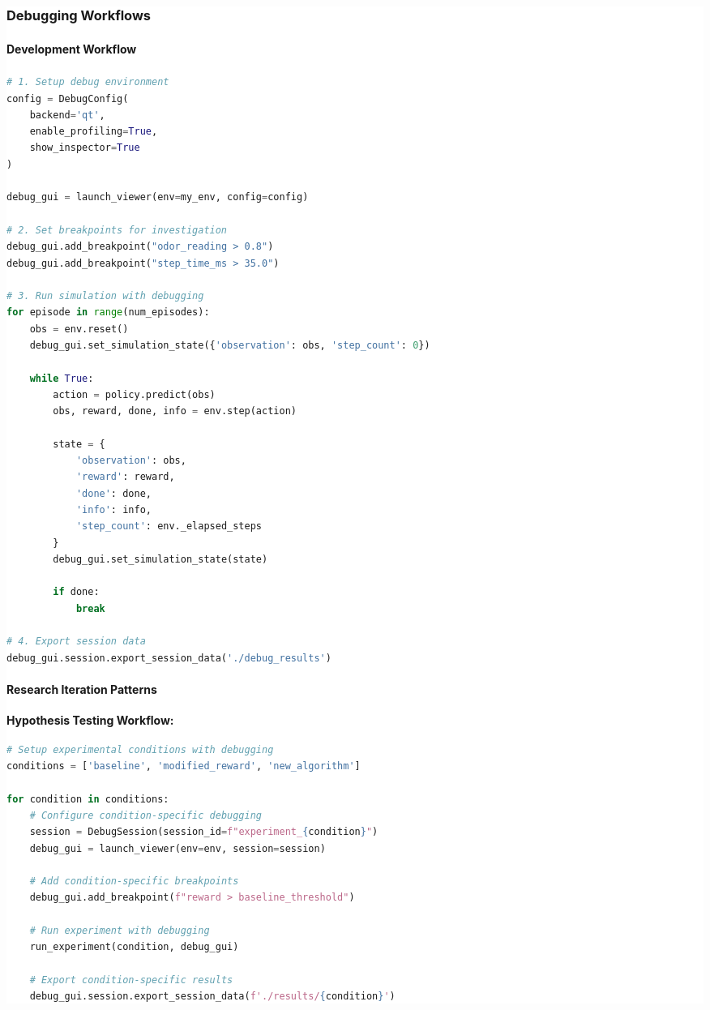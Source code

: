 ### Debugging Workflows

#### Development Workflow
```python
# 1. Setup debug environment
config = DebugConfig(
    backend='qt',
    enable_profiling=True,
    show_inspector=True
)

debug_gui = launch_viewer(env=my_env, config=config)

# 2. Set breakpoints for investigation
debug_gui.add_breakpoint("odor_reading > 0.8")
debug_gui.add_breakpoint("step_time_ms > 35.0")

# 3. Run simulation with debugging
for episode in range(num_episodes):
    obs = env.reset()
    debug_gui.set_simulation_state({'observation': obs, 'step_count': 0})
    
    while True:
        action = policy.predict(obs)
        obs, reward, done, info = env.step(action)
        
        state = {
            'observation': obs,
            'reward': reward, 
            'done': done,
            'info': info,
            'step_count': env._elapsed_steps
        }
        debug_gui.set_simulation_state(state)
        
        if done:
            break

# 4. Export session data
debug_gui.session.export_session_data('./debug_results')
```

#### Research Iteration Patterns

**Hypothesis Testing Workflow:**
```python
# Setup experimental conditions with debugging
conditions = ['baseline', 'modified_reward', 'new_algorithm']

for condition in conditions:
    # Configure condition-specific debugging
    session = DebugSession(session_id=f"experiment_{condition}")
    debug_gui = launch_viewer(env=env, session=session)
    
    # Add condition-specific breakpoints
    debug_gui.add_breakpoint(f"reward > baseline_threshold")
    
    # Run experiment with debugging
    run_experiment(condition, debug_gui)
    
    # Export condition-specific results
    debug_gui.session.export_session_data(f'./results/{condition}')
```
